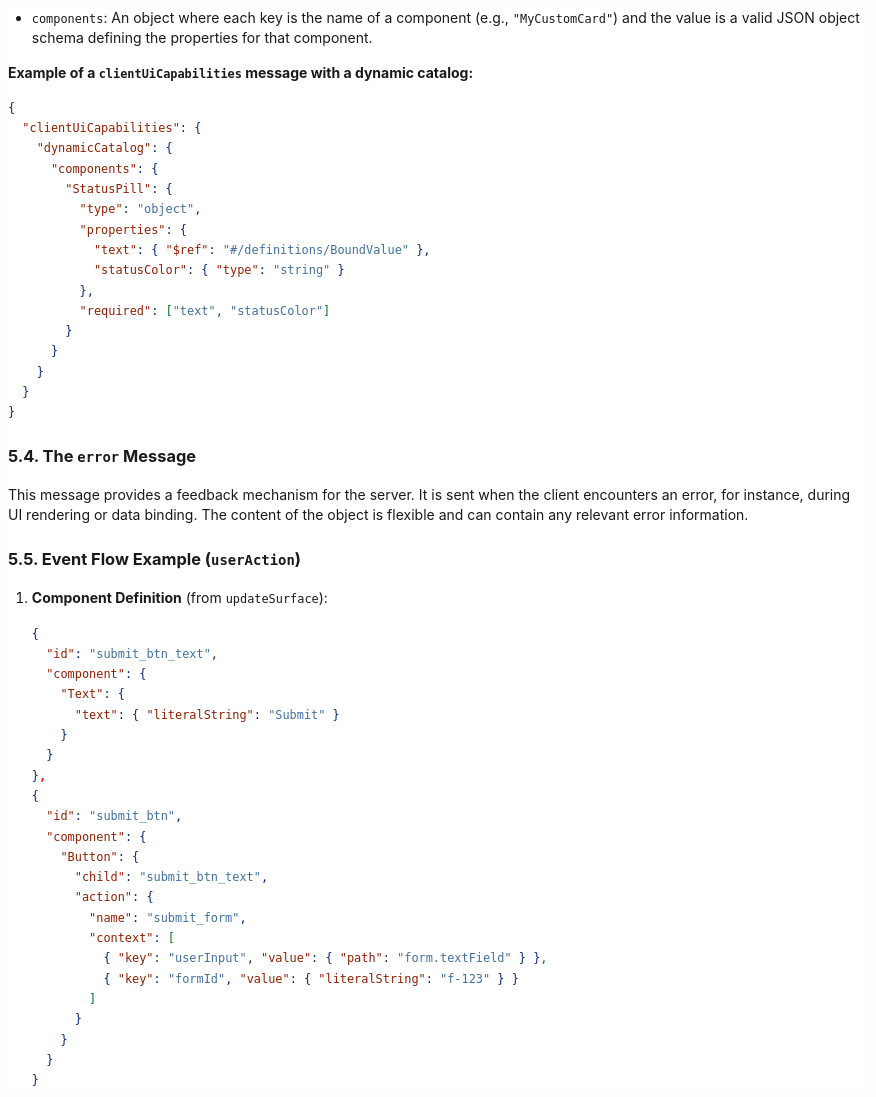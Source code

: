 - `components`: An object where each key is the name of a component (e.g., `"MyCustomCard"`) and the value is a valid JSON object schema defining the properties for that component.

**Example of a `clientUiCapabilities` message with a dynamic catalog:**

```json
{
  "clientUiCapabilities": {
    "dynamicCatalog": {
      "components": {
        "StatusPill": {
          "type": "object",
          "properties": {
            "text": { "$ref": "#/definitions/BoundValue" },
            "statusColor": { "type": "string" }
          },
          "required": ["text", "statusColor"]
        }
      }
    }
  }
}
```

### 5.4. The `error` Message

This message provides a feedback mechanism for the server. It is sent when the client encounters an error, for instance, during UI rendering or data binding. The content of the object is flexible and can contain any relevant error information.

### 5.5. Event Flow Example (`userAction`)

1.  **Component Definition** (from `updateSurface`):

    ```json
    {
      "id": "submit_btn_text",
      "component": {
        "Text": {
          "text": { "literalString": "Submit" }
        }
      }
    },
    {
      "id": "submit_btn",
      "component": {
        "Button": {
          "child": "submit_btn_text",
          "action": {
            "name": "submit_form",
            "context": [
              { "key": "userInput", "value": { "path": "form.textField" } },
              { "key": "formId", "value": { "literalString": "f-123" } }
            ]
          }
        }
      }
    }
    ```
